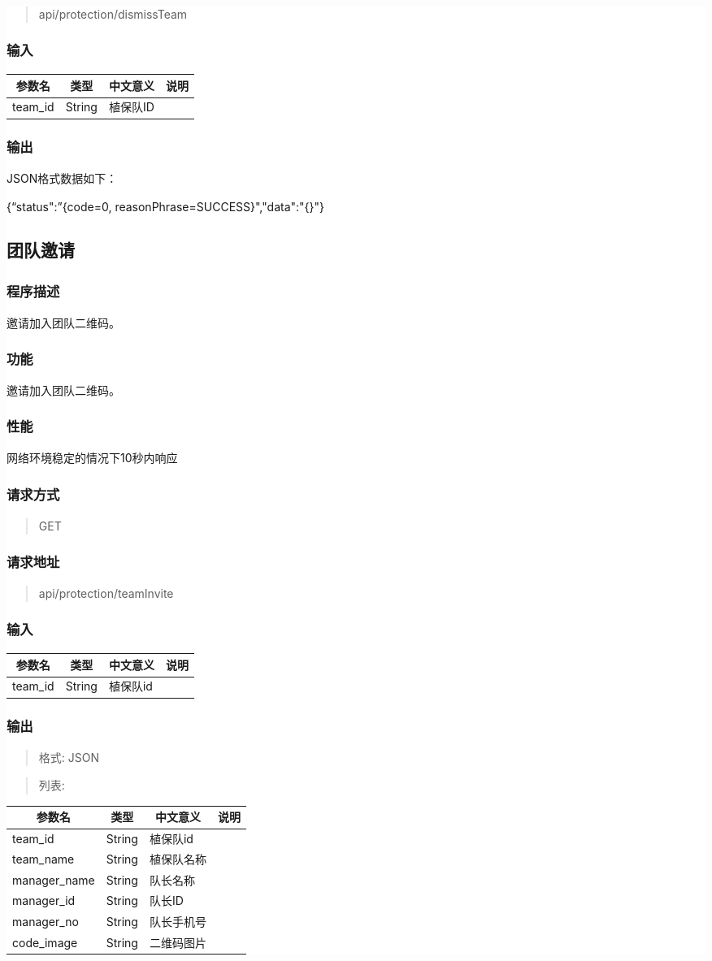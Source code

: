 >    api/protection/dismissTeam

### 输入

| 参数名  | 类型   | 中文意义 | 说明 |
|---------|--------|----------|------|
| team_id | String | 植保队ID |      |

### 输出

JSON格式数据如下：

{“status":”{code=0, reasonPhrase=SUCCESS}","data":"{}"}

团队邀请
--------

### 程序描述

邀请加入团队二维码。

### 功能

邀请加入团队二维码。

### 性能

网络环境稳定的情况下10秒内响应

### 请求方式

>   GET

### 请求地址

>    api/protection/teamInvite


### 输入

| 参数名  | 类型   | 中文意义 | 说明 |
|---------|--------|----------|------|
| team_id | String | 植保队id |      |

### 输出

>   格式: JSON

>   列表:

| 参数名       | 类型   | 中文意义   | 说明 |
|--------------|--------|------------|------|
| team_id      | String | 植保队id   |      |
| team_name    | String | 植保队名称 |      |
| manager_name | String | 队长名称   |      |
| manager_id   | String | 队长ID     |      |
| manager_no   | String | 队长手机号 |      |
| code_image   | String | 二维码图片 |      |
